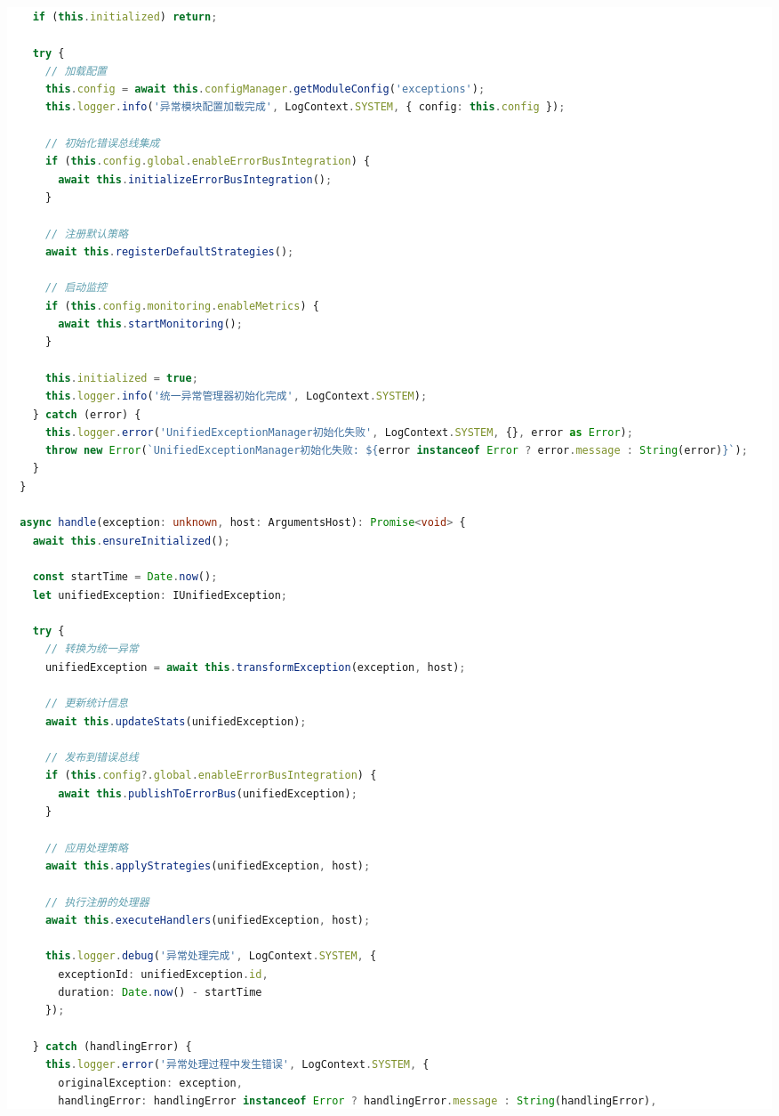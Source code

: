 ```typescript
    if (this.initialized) return;

    try {
      // 加载配置
      this.config = await this.configManager.getModuleConfig('exceptions');
      this.logger.info('异常模块配置加载完成', LogContext.SYSTEM, { config: this.config });

      // 初始化错误总线集成
      if (this.config.global.enableErrorBusIntegration) {
        await this.initializeErrorBusIntegration();
      }

      // 注册默认策略
      await this.registerDefaultStrategies();

      // 启动监控
      if (this.config.monitoring.enableMetrics) {
        await this.startMonitoring();
      }

      this.initialized = true;
      this.logger.info('统一异常管理器初始化完成', LogContext.SYSTEM);
    } catch (error) {
      this.logger.error('UnifiedExceptionManager初始化失败', LogContext.SYSTEM, {}, error as Error);
      throw new Error(`UnifiedExceptionManager初始化失败: ${error instanceof Error ? error.message : String(error)}`);
    }
  }

  async handle(exception: unknown, host: ArgumentsHost): Promise<void> {
    await this.ensureInitialized();

    const startTime = Date.now();
    let unifiedException: IUnifiedException;

    try {
      // 转换为统一异常
      unifiedException = await this.transformException(exception, host);
      
      // 更新统计信息
      await this.updateStats(unifiedException);

      // 发布到错误总线
      if (this.config?.global.enableErrorBusIntegration) {
        await this.publishToErrorBus(unifiedException);
      }

      // 应用处理策略
      await this.applyStrategies(unifiedException, host);

      // 执行注册的处理器
      await this.executeHandlers(unifiedException, host);

      this.logger.debug('异常处理完成', LogContext.SYSTEM, {
        exceptionId: unifiedException.id,
        duration: Date.now() - startTime
      });

    } catch (handlingError) {
      this.logger.error('异常处理过程中发生错误', LogContext.SYSTEM, {
        originalException: exception,
        handlingError: handlingError instanceof Error ? handlingError.message : String(handlingError),
```